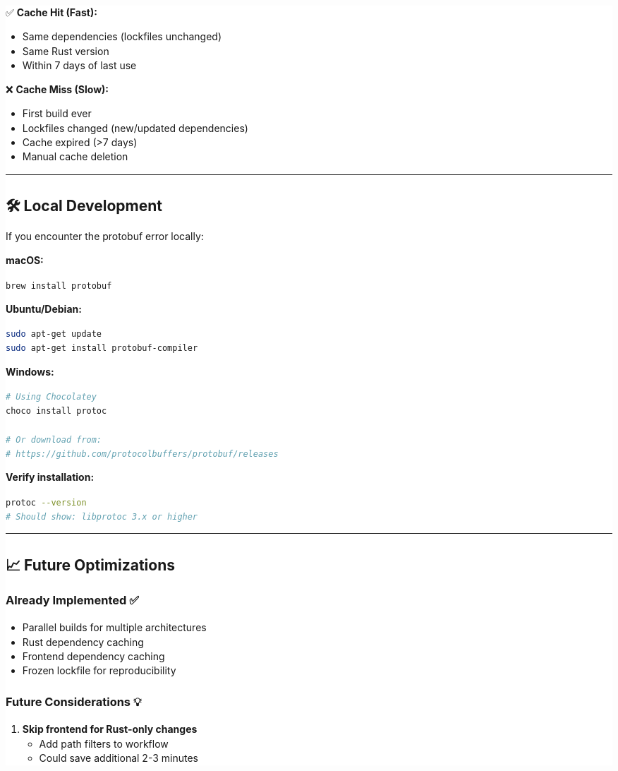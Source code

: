 ✅ **Cache Hit (Fast):**
- Same dependencies (lockfiles unchanged)
- Same Rust version
- Within 7 days of last use

❌ **Cache Miss (Slow):**
- First build ever
- Lockfiles changed (new/updated dependencies)
- Cache expired (>7 days)
- Manual cache deletion

---

## 🛠️ Local Development

If you encounter the protobuf error locally:

**macOS:**
```bash
brew install protobuf
```

**Ubuntu/Debian:**
```bash
sudo apt-get update
sudo apt-get install protobuf-compiler
```

**Windows:**
```powershell
# Using Chocolatey
choco install protoc

# Or download from:
# https://github.com/protocolbuffers/protobuf/releases
```

**Verify installation:**
```bash
protoc --version
# Should show: libprotoc 3.x or higher
```

---

## 📈 Future Optimizations

### Already Implemented ✅
- Parallel builds for multiple architectures
- Rust dependency caching
- Frontend dependency caching
- Frozen lockfile for reproducibility

### Future Considerations 💡
1. **Skip frontend for Rust-only changes**
   - Add path filters to workflow
   - Could save additional 2-3 minutes
